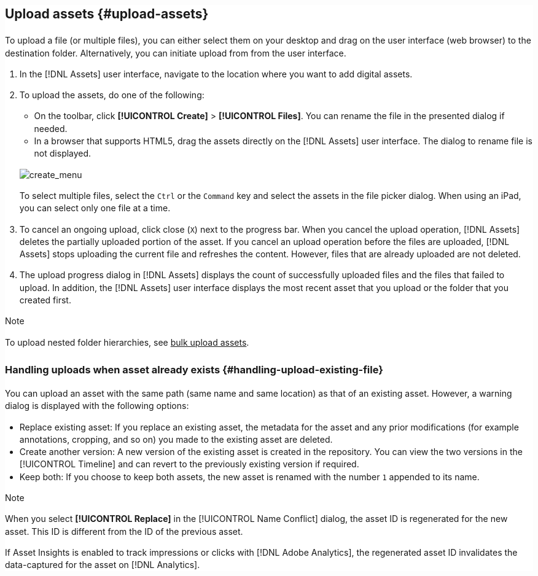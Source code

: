## Upload assets {#upload-assets}







To upload a file (or multiple files), you can either select them on your desktop and drag on the user interface (web browser) to the destination folder. Alternatively, you can initiate upload from from the user interface.

1. In the [!DNL Assets] user interface, navigate to the location where you want to add digital assets.
1. To upload the assets, do one of the following:

    * On the toolbar, click **[!UICONTROL Create]** > **[!UICONTROL Files]**. You can rename the file in the presented dialog if needed.
    * In a browser that supports HTML5, drag the assets directly on the [!DNL Assets] user interface. The dialog to rename file is not displayed.

   ![create_menu](assets/create_menu.png)

   To select multiple files, select the `Ctrl` or the `Command` key and select the assets in the file picker dialog. When using an iPad, you can select only one file at a time.

1. To cancel an ongoing upload, click close (`X`) next to the progress bar. When you cancel the upload operation, [!DNL Assets] deletes the partially uploaded portion of the asset.
If you cancel an upload operation before the files are uploaded, [!DNL Assets] stops uploading the current file and refreshes the content. However, files that are already uploaded are not deleted.

1. The upload progress dialog in [!DNL Assets] displays the count of successfully uploaded files and the files that failed to upload.
In addition, the [!DNL Assets] user interface displays the most recent asset that you upload or the folder that you created first.

>[!NOTE]
>
>To upload nested folder hierarchies, see [bulk upload assets](#bulk-upload).



### Handling uploads when asset already exists {#handling-upload-existing-file}

You can upload an asset with the same path (same name and same location) as that of an existing asset. However, a warning dialog is displayed with the following options:

* Replace existing asset: If you replace an existing asset, the metadata for the asset and any prior modifications (for example annotations, cropping, and so on) you made to the existing asset are deleted.
* Create another version: A new version of the existing asset is created in the repository. You can view the two versions in the [!UICONTROL Timeline] and can revert to the previously existing version if required.
* Keep both: If you choose to keep both assets, the new asset is renamed with the number `1` appended to its name.

>[!NOTE]
>
>When you select **[!UICONTROL Replace]** in the [!UICONTROL Name Conflict] dialog, the asset ID is regenerated for the new asset. This ID is different from the ID of the previous asset.
>
>If Asset Insights is enabled to track impressions or clicks with [!DNL Adobe Analytics], the regenerated asset ID invalidates the data-captured for the asset on [!DNL Analytics].
